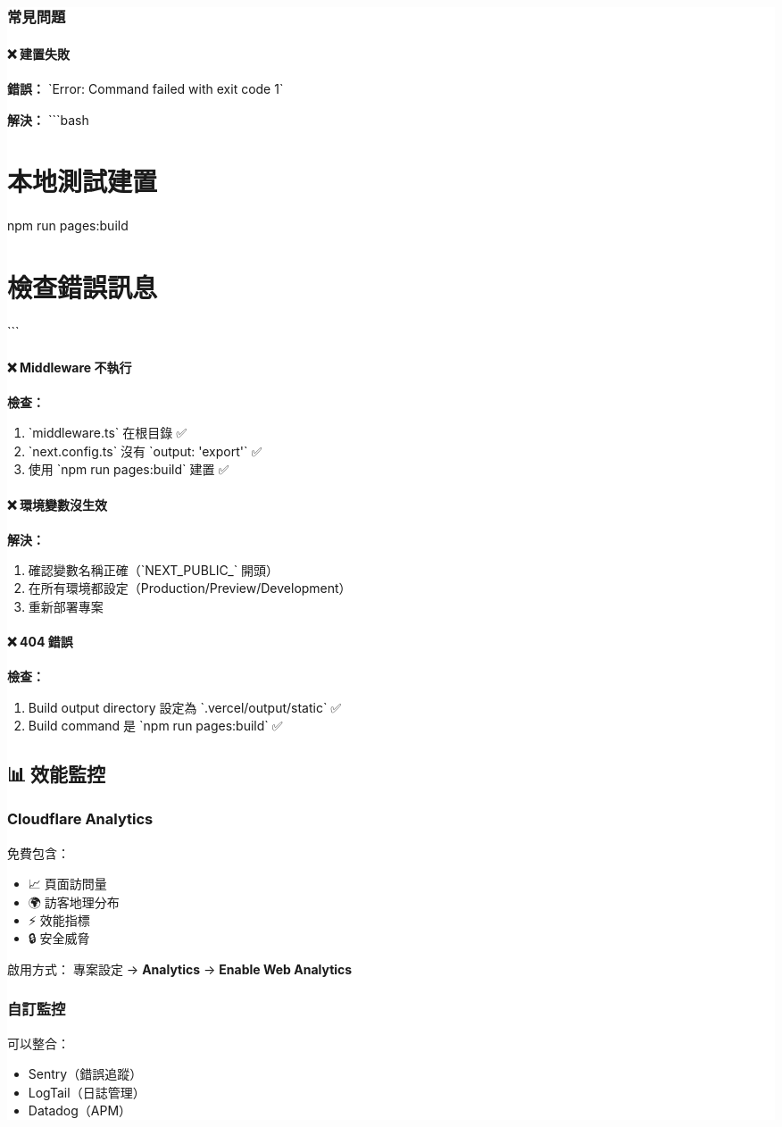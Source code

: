 ### 常見問題

#### ❌ 建置失敗

**錯誤：** \`Error: Command failed with exit code 1\`

**解決：**
\`\`\`bash
# 本地測試建置
npm run pages:build

# 檢查錯誤訊息
\`\`\`

#### ❌ Middleware 不執行

**檢查：**
1. \`middleware.ts\` 在根目錄 ✅
2. \`next.config.ts\` 沒有 \`output: 'export'\` ✅
3. 使用 \`npm run pages:build\` 建置 ✅

#### ❌ 環境變數沒生效

**解決：**
1. 確認變數名稱正確（\`NEXT_PUBLIC_\` 開頭）
2. 在所有環境都設定（Production/Preview/Development）
3. 重新部署專案

#### ❌ 404 錯誤

**檢查：**
1. Build output directory 設定為 \`.vercel/output/static\` ✅
2. Build command 是 \`npm run pages:build\` ✅

## 📊 效能監控

### Cloudflare Analytics

免費包含：
- 📈 頁面訪問量
- 🌍 訪客地理分布
- ⚡ 效能指標
- 🔒 安全威脅

啟用方式：
專案設定 → **Analytics** → **Enable Web Analytics**

### 自訂監控

可以整合：
- Sentry（錯誤追蹤）
- LogTail（日誌管理）
- Datadog（APM）
